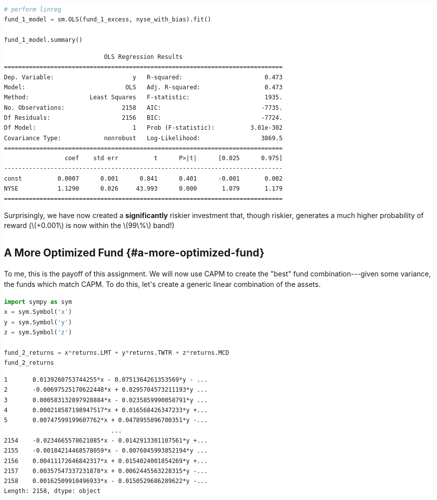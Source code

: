```python
# perform linreg
fund_1_model = sm.OLS(fund_1_excess, nyse_with_bias).fit()

fund_1_model.summary()
```

```text
                            OLS Regression Results
==============================================================================
Dep. Variable:                      y   R-squared:                       0.473
Model:                            OLS   Adj. R-squared:                  0.473
Method:                 Least Squares   F-statistic:                     1935.
No. Observations:                2158   AIC:                            -7735.
Df Residuals:                    2156   BIC:                            -7724.
Df Model:                           1   Prob (F-statistic):          3.01e-302
Covariance Type:            nonrobust   Log-Likelihood:                 3869.5
==============================================================================
                 coef    std err          t      P>|t|      [0.025      0.975]
------------------------------------------------------------------------------
const          0.0007      0.001      0.841      0.401      -0.001       0.002
NYSE           1.1290      0.026     43.993      0.000       1.079       1.179
==============================================================================
```

Surprisingly, we have now created a **significantly** riskier investment that, though riskier, generates a much higher probability of reward (\\(+0.001\\) is now within the \\(99\\%\\) band!)


## A More Optimized Fund {#a-more-optimized-fund}

To me, this is the payoff of this assignment. We will now use CAPM to create the "best" fund combination---given some variance, the funds which match CAPM. To do this, let's create a generic linear combination of the assets.

```python
import sympy as sym
x = sym.Symbol('x')
y = sym.Symbol('y')
z = sym.Symbol('z')

fund_2_returns = x*returns.LMT + y*returns.TWTR + z*returns.MCD
fund_2_returns
```

```text
1       0.0139260753744255*x - 0.0751364261353569*y - ...
2       -0.00697525170622448*x + 0.0295704573211193*y ...
3       0.000583132897928884*x - 0.0235859990058791*y ...
4       0.000218587198947517*x + 0.016568426347233*y +...
5       0.00747599199607762*x + 0.0478955096700351*y -...
                              ...
2154    -0.0234665578621085*x - 0.0142913301107561*y +...
2155    -0.00184214468578059*x - 0.0076045993852194*y ...
2156    0.00411172646842317*x + 0.0154024001854269*y +...
2157    0.00357547337231878*x + 0.0062445563228315*y -...
2158    0.00162509910496933*x - 0.0150529686289622*y -...
Length: 2158, dtype: object
```

